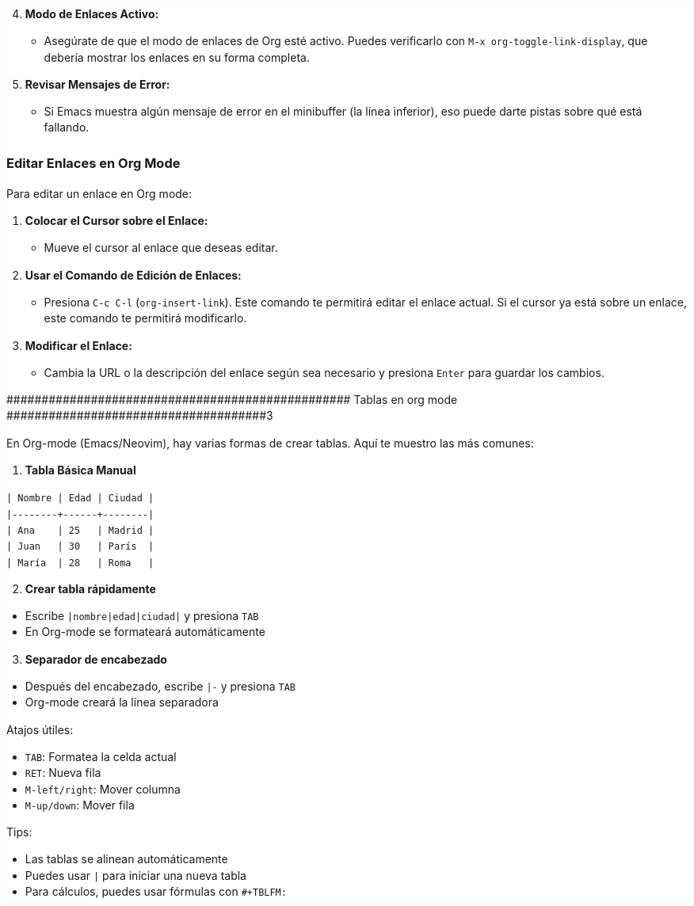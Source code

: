 4. **Modo de Enlaces Activo:**
   - Asegúrate de que el modo de enlaces de Org esté activo. Puedes verificarlo con `M-x org-toggle-link-display`, que debería mostrar los enlaces en su forma completa.

5. **Revisar Mensajes de Error:**
   - Si Emacs muestra algún mensaje de error en el minibuffer (la línea inferior), eso puede darte pistas sobre qué está fallando.

### Editar Enlaces en Org Mode

Para editar un enlace en Org mode:

1. **Colocar el Cursor sobre el Enlace:**
   - Mueve el cursor al enlace que deseas editar.

2. **Usar el Comando de Edición de Enlaces:**
   - Presiona `C-c C-l` (`org-insert-link`). Este comando te permitirá editar el enlace actual. Si el cursor ya está sobre un enlace, este comando te permitirá modificarlo.

3. **Modificar el Enlace:**
   - Cambia la URL o la descripción del enlace según sea necesario y presiona `Enter` para guardar los cambios.


################################################# Tablas en org mode #####################################3

En Org-mode (Emacs/Neovim), hay varias formas de crear tablas. Aquí te muestro las más comunes:

1. **Tabla Básica Manual**
```org
| Nombre | Edad | Ciudad |
|--------+------+--------|
| Ana    | 25   | Madrid |
| Juan   | 30   | París  |
| María  | 28   | Roma   |
```

2. **Crear tabla rápidamente**
- Escribe `|nombre|edad|ciudad|` y presiona `TAB`
- En Org-mode se formateará automáticamente

3. **Separador de encabezado**
- Después del encabezado, escribe `|-` y presiona `TAB`
- Org-mode creará la línea separadora

Atajos útiles:
- `TAB`: Formatea la celda actual
- `RET`: Nueva fila
- `M-left/right`: Mover columna
- `M-up/down`: Mover fila

Tips:
- Las tablas se alinean automáticamente
- Puedes usar `|` para iniciar una nueva tabla
- Para cálculos, puedes usar fórmulas con `#+TBLFM:`

